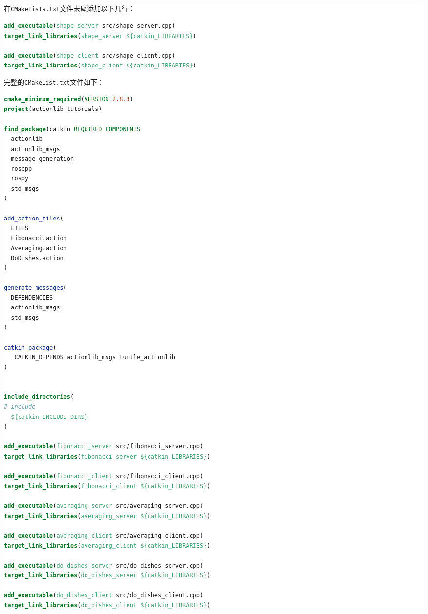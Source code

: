 在`CMakeLists.txt`文件末尾添加以下几行： 

```cmake
add_executable(shape_server src/shape_server.cpp)
target_link_libraries(shape_server ${catkin_LIBRARIES})

add_executable(shape_client src/shape_client.cpp)
target_link_libraries(shape_client ${catkin_LIBRARIES})
```

完整的`CMakeList.txt`文件如下：

```cmake
cmake_minimum_required(VERSION 2.8.3)
project(actionlib_tutorials)

find_package(catkin REQUIRED COMPONENTS
  actionlib
  actionlib_msgs
  message_generation
  roscpp
  rospy
  std_msgs
)

add_action_files(
  FILES
  Fibonacci.action
  Averaging.action
  DoDishes.action
)

generate_messages(
  DEPENDENCIES
  actionlib_msgs
  std_msgs
)

catkin_package(
   CATKIN_DEPENDS actionlib_msgs turtle_actionlib
)


include_directories(
# include
  ${catkin_INCLUDE_DIRS}
)

add_executable(fibonacci_server src/fibonacci_server.cpp)
target_link_libraries(fibonacci_server ${catkin_LIBRARIES})

add_executable(fibonacci_client src/fibonacci_client.cpp)
target_link_libraries(fibonacci_client ${catkin_LIBRARIES})

add_executable(averaging_server src/averaging_server.cpp)
target_link_libraries(averaging_server ${catkin_LIBRARIES})

add_executable(averaging_client src/averaging_client.cpp)
target_link_libraries(averaging_client ${catkin_LIBRARIES})

add_executable(do_dishes_server src/do_dishes_server.cpp)
target_link_libraries(do_dishes_server ${catkin_LIBRARIES})

add_executable(do_dishes_client src/do_dishes_client.cpp)
target_link_libraries(do_dishes_client ${catkin_LIBRARIES})
```